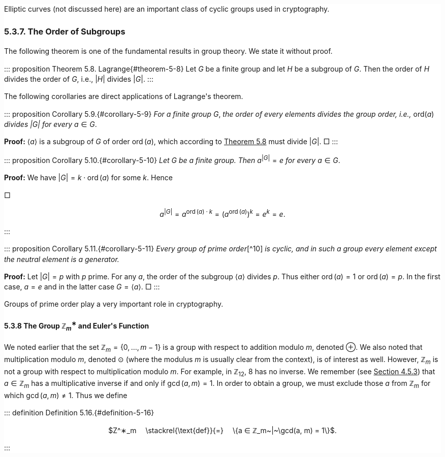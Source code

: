 Elliptic curves (not discussed here) are an important class of cyclic groups used in cryptography.

### 5.3.7. The Order of Subgroups

The following theorem is one of the fundamental results in group theory. We state it without proof.

::: proposition Theorem 5.8. Lagrange{#theorem-5-8}
Let $G$ be a finite group and let $H$ be a subgroup of $G$. Then the order of $H$ divides the order of $G$, i.e., $|H|$ divides $|G|$.
:::

The following corollaries are direct applications of Lagrange's theorem.

::: proposition Corollary 5.9.{#corollary-5-9}
*For a finite group* $G$, *the order of every elements divides the group order, i.e.,* $\mathrm{ord}(a)$ *divides $|G|$ for every* $a ∈ G$.

**Proof:** $\langle a \rangle$ is a subgroup of $G$ of order $\operatorname{ord}(a)$, which according to [Theorem 5.8](#theorem-5-8) must divide $|G|$. <span class="right">$\Box$</span>
:::

::: proposition Corollary 5.10.{#corollary-5-10}
*Let* $G$ *be a finite group. Then* $a^{|G|} = e$ *for every* $a ∈ G$.

**Proof:** We have $|G| = k · \operatorname{ord}(a)$ for some $k$. Hence

<span class="right">$\Box$</span>
<center>

$a^{|G|} = a^{\operatorname{ord}(a) · k} = (a^{\operatorname{ord}(a)})^k = e^k = e$. 
</center>
:::

::: proposition Corollary 5.11.{#corollary-5-11}
*Every group of prime order*[^10] *is cyclic, and in such a group every element except the neutral element is a generator.*

**Proof:** Let $|G| = p$ with $p$ prime. For any $a$, the order of the subgroup $\langle a \rangle$ divides $p$. Thus either $\operatorname{ord}(a) = 1$ or $\operatorname{ord}(a) = p$. In the first case, $a = e$ and in the latter case $G = \langle a \rangle$. <span class="right">$\Box$</span>
:::

Groups of prime order play a very important role in cryptography.

#### **5.3.8 The Group** $ℤ^∗_m$ **and Euler's Function**

We noted earlier that the set $ℤ_m = \{0, \ldots, m − 1\}$ is a group with respect to addition modulo $m$, denoted $⊕$. We also noted that multiplication modulo $m$, denoted $⊙$ (where the modulus $m$ is usually clear from the context), is of interest as well. However, $ℤ_m$ is not a group with respect to multiplication modulo $m$. For example, in $ℤ_{12}$, $8$ has no inverse. We remember (see [Section 4.5.3](/4-number-theory/#_4-5-3-multiplicative-inverses)) that $a ∈ ℤ_m$ has a multiplicative inverse if and only if $\gcd(a, m) = 1$. In order to obtain a group, we must exclude those $a$ from $ℤ_m$ for which $\gcd(a, m) ≠ 1$. Thus we define

::: definition Definition 5.16.{#definition-5-16}
<center>

$Z^∗_m  \stackrel{\text{def}}{=}  \{a ∈ ℤ_m~|~\gcd(a, m) = 1\}$.
</center>
:::


[^1]: In some cases, the function is only partial.
[^45]: It is important to point out that we are considering three algebraic systems, namely $F$, $F[x]$, and $F[x]_{m(x)}$. Each system has an addition and a multiplication operation, and we use the same symbols "$+$" and "$·$" in each case, letting the context decide which one we mean. This should cause no confusion. The alternative would have been to always use different symbols, but this would be too cumbersome. Note that, as mentioned above, addition (but not multiplication) in $F[x]$ and $F[x]_{m(x)}$ are identical.